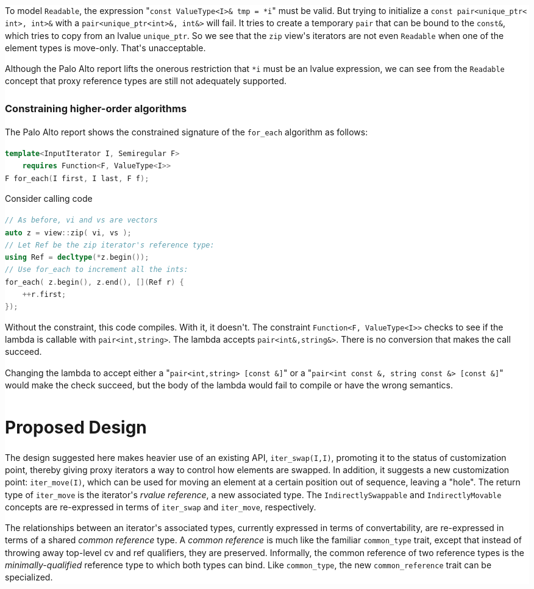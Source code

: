 To model `Readable`, the expression "`const ValueType<I>& tmp = *i`" must be valid. But trying to initialize a `const pair<unique_ptr<int>, int>&` with a `pair<unique_ptr<int>&, int&>` will fail. It tries to create a temporary `pair` that can be bound to the `const&`, which tries to copy from an lvalue `unique_ptr`. So we see that the `zip` view's iterators are not even `Readable` when one of the element types is move-only. That's unacceptable.

Although the Palo Alto report lifts the onerous restriction that `*i` must be an lvalue expression, we can see from the `Readable` concept that proxy reference types are still not adequately supported.

### Constraining higher-order algorithms

The Palo Alto report shows the constrained signature of the `for_each` algorithm as follows:

```c++
template<InputIterator I, Semiregular F>
    requires Function<F, ValueType<I>>
F for_each(I first, I last, F f);
```

Consider calling code

```c++
// As before, vi and vs are vectors
auto z = view::zip( vi, vs );
// Let Ref be the zip iterator's reference type:
using Ref = decltype(*z.begin());
// Use for_each to increment all the ints:
for_each( z.begin(), z.end(), [](Ref r) {
    ++r.first;
});
```

Without the constraint, this code compiles. With it, it doesn't. The constraint `Function<F, ValueType<I>>` checks to see if the lambda is callable with `pair<int,string>`. The lambda accepts `pair<int&,string&>`. There is no conversion that makes the call succeed.

Changing the lambda to accept either a "`pair<int,string> [const &]`" or a "`pair<int const &, string const &> [const &]`" would make the check succeed, but the body of the lambda would fail to compile or have the wrong semantics.

Proposed Design
=====

The design suggested here makes heavier use of an existing API, `iter_swap(I,I)`, promoting it to the status of customization point, thereby giving proxy iterators a way to control how elements are swapped. In addition, it suggests a new customization point: `iter_move(I)`, which can be used for moving an element at a certain position out of sequence, leaving a "hole". The return type of `iter_move` is the iterator's *rvalue reference*, a new associated type. The `IndirectlySwappable` and `IndirectlyMovable` concepts are re-expressed in terms of `iter_swap` and `iter_move`, respectively.

The relationships between an iterator's associated types, currently expressed in terms of convertability, are re-expressed in terms of a shared *common reference* type. A *common reference* is much like the familiar `common_type` trait, except that instead of throwing away top-level cv and ref qualifiers, they are preserved. Informally, the common reference of two reference types is the *minimally-qualified* reference type to which both types can bind. Like `common_type`, the new `common_reference` trait can be specialized.


[1]: http://boost.org/libs/concept_check "Boost Concept Check Library"
[2]: http://www.boost.org/libs/range "Boost.Range"
[3]: http://stlab.adobe.com/ "Adobe Source Libraries"
[4]: http://dlang.org/phobos/std_range.html "D Phobos std.range"
[5]: https://github.com/Bekenn/range "Position-Based Ranges"
[6]: https://github.com/sean-parent/sean-parent.github.com/wiki/presentations/2013-09-11-cpp-seasoning/cpp-seasoning.pdf "C++ Seasoning, Sean Parent"
[7]: http://www.github.com/ericniebler/range-v3 "Range v3"
[8]: http://www.open-std.org/jtc1/sc22/wg21/docs/papers/2012/n3351.pdf "A Concept Design for the STL"
[9]: http://www.open-std.org/jtc1/sc22/wg21/docs/papers/2004/n1640.html "New Iterator Concepts"
[10]: http://www.open-std.org/jtc1/sc22/wg21/docs/papers/2013/n3782.pdf "Indexed-Based Ranges"
[11]: http://www.open-std.org/jtc1/sc22/wg21/docs/papers/2005/n1873.html "The Cursor/Property Map Abstraction"
[12]: http://ericniebler.com/2014/04/27/range-comprehensions/ "Range Comprehensions"
[13]: http://isocpp.org/blog/2012/11/universal-references-in-c11-scott-meyers "Universal References in C++11"
[14]: http://lafstern.org/matt/segmented.pdf "Segmented Iterators and Hierarchical Algorithms"
[15]: http://reviews.llvm.org/D2680 "Debug info: Support fragmented variables."
[16]: http://clang.llvm.org/extra/clang-modernize.html "Clang Modernize"
[17]: http://libcxx.llvm.org/ "libc++ C++ Standard Library"
[18]: https://isocpp.org/files/papers/n4132.html "Contiguous Iterators"
[19]: https://github.com/Beman/ntcts_iterator "ntcts_iterator"
[20]: http://www.open-std.org/jtc1/sc22/wg21/docs/papers/2014/n4017.htm "Non-member size() and more"
[21]: http://www.open-std.org/Jtc1/sc22/wg21/docs/papers/2012/n3350.html "A minimal std::range<Iter>"
[22]: http://www.gotw.ca/publications/mill09.htm "When is a container not a container?"